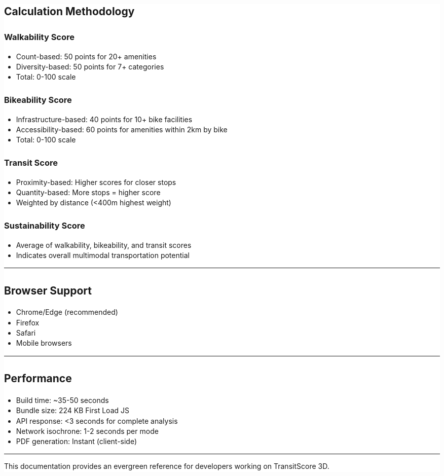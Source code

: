 ## Calculation Methodology

### Walkability Score
- Count-based: 50 points for 20+ amenities
- Diversity-based: 50 points for 7+ categories
- Total: 0-100 scale

### Bikeability Score
- Infrastructure-based: 40 points for 10+ bike facilities
- Accessibility-based: 60 points for amenities within 2km by bike
- Total: 0-100 scale

### Transit Score
- Proximity-based: Higher scores for closer stops
- Quantity-based: More stops = higher score
- Weighted by distance (<400m highest weight)

### Sustainability Score
- Average of walkability, bikeability, and transit scores
- Indicates overall multimodal transportation potential

---

## Browser Support

- Chrome/Edge (recommended)
- Firefox
- Safari
- Mobile browsers

---

## Performance

- Build time: ~35-50 seconds
- Bundle size: 224 KB First Load JS
- API response: <3 seconds for complete analysis
- Network isochrone: 1-2 seconds per mode
- PDF generation: Instant (client-side)

---

This documentation provides an evergreen reference for developers working on TransitScore 3D.

